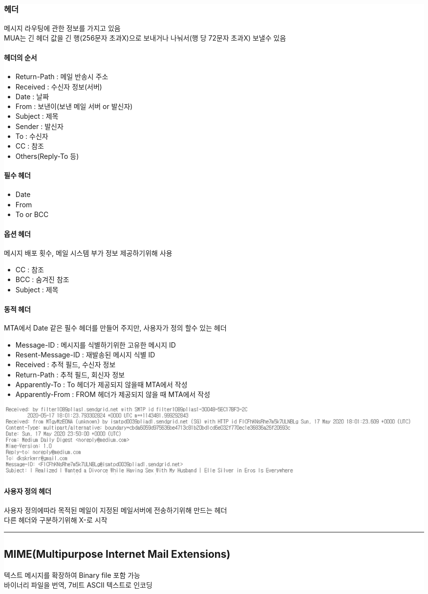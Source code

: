 ### 헤더
메시지 라우팅에 관한 정보를 가지고 있음  
MUA는 긴 헤더 값을 긴 행(256문자 초과X)으로 보내거나 나눠서(행 당 72문자 초과X) 보낼수 있음
  
#### 헤더의 순서
* Return-Path : 메일 반송시 주소
* Received : 수신자 정보(서버)
* Date : 날짜
* From : 보낸이(보낸 메일 서버 or 발신자)
* Subject : 제목
* Sender : 발신자
* To : 수신자
* CC : 참조
* Others(Reply-To 등)
  
#### 필수 헤더
* Date
* From
* To or BCC
  
#### 옵션 헤더
메시지 배포 횟수, 메일 시스템 부가 정보 제공하기위해 사용
* CC : 참조
* BCC : 숨겨진 참조
* Subject : 제목
  
#### 동적 헤더
MTA에서 Date 같은 필수 헤더를 만들어 주지만, 사용자가 정의 할수 있는 헤더
* Message-ID : 메시지를 식별하기위한 고유한 메시지 ID 
* Resent-Message-ID : 재발송된 메시지 식별 ID 
* Received : 추적 필드, 수신자 정보
* Return-Path : 추적 필드, 회신자 정보
* Apparently-To : To 헤더가 제공되지 않을때 MTA에서 작성
* Apparently-From : FROM 헤더가 제공되지 않을 때 MTA에서 작성

![mailheader](/photo/mailsystem/mailheader.PNG) 

#### 사용자 정의 헤더
사용자 정의에따라 목적된 메일이 지정된 메일서버에 전송하기위해 만드는 헤더  
다른 헤더와 구분하기위해 X-로 시작
  
***  

## MIME(Multipurpose Internet Mail Extensions)
텍스트 메시지를 확장하여 Binary file 포함 가능  
바이너리 파일을 번역, 7비트 ASCII 텍스트로 인코딩
